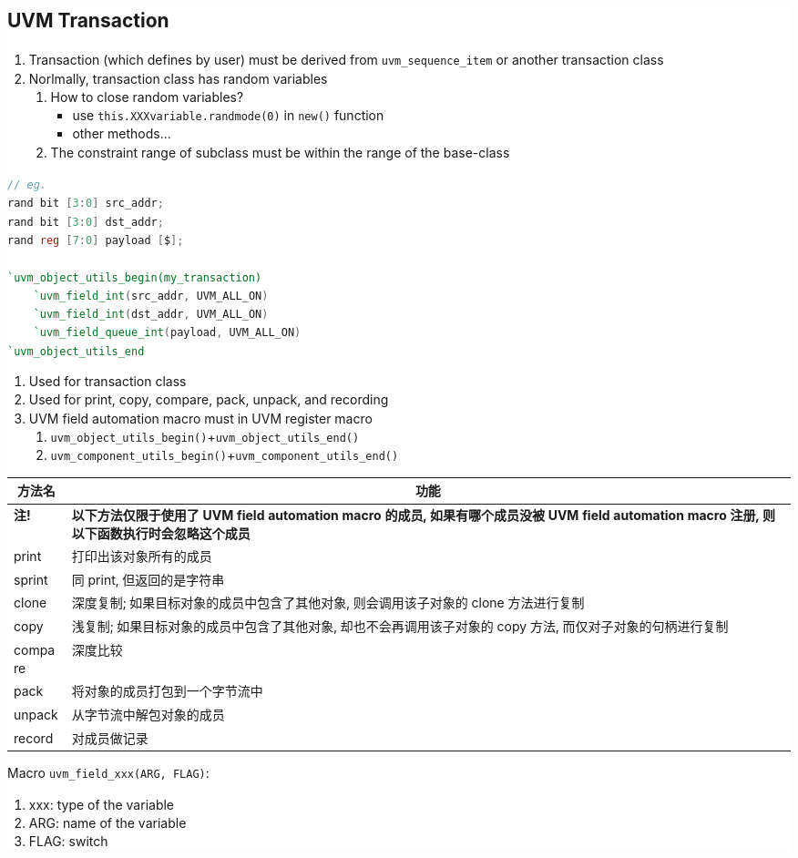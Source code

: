 ## UVM Transaction

1. Transaction (which defines by user) must be derived from `uvm_sequence_item` or another transaction class
2. Norlmally, transaction class has random variables
   1. How to close random variables?
        - use `this.XXXvariable.randmode(0)` in `new()` function
        - other methods...
   2. The constraint range of subclass must be within the range of the base-class

```verilog
// eg.
rand bit [3:0] src_addr;
rand bit [3:0] dst_addr;
rand reg [7:0] payload [$];

`uvm_object_utils_begin(my_transaction)
    `uvm_field_int(src_addr, UVM_ALL_ON)
    `uvm_field_int(dst_addr, UVM_ALL_ON)
    `uvm_field_queue_int(payload, UVM_ALL_ON)
`uvm_object_utils_end
```

1. Used for transaction class
2. Used for print, copy, compare, pack, unpack, and recording
3. UVM field automation macro must in UVM register macro
   1. `uvm_object_utils_begin()`+`uvm_object_utils_end()`
   2. `uvm_component_utils_begin()`+`uvm_component_utils_end()`

|方法名|功能|
|---|---|
| **注!** | **以下方法仅限于使用了 UVM field automation macro 的成员, 如果有哪个成员没被 UVM field automation macro 注册, 则以下函数执行时会忽略这个成员** |
| print   | 打印出该对象所有的成员 |
| sprint  | 同 print, 但返回的是字符串 |
| clone   | 深度复制; 如果目标对象的成员中包含了其他对象, 则会调用该子对象的 clone 方法进行复制 |
| copy    | 浅复制; 如果目标对象的成员中包含了其他对象, 却也不会再调用该子对象的 copy 方法, 而仅对子对象的句柄进行复制 |
| compare | 深度比较 |
| pack    | 将对象的成员打包到一个字节流中 |
| unpack  | 从字节流中解包对象的成员 |
| record  | 对成员做记录 |

Macro `uvm_field_xxx(ARG, FLAG)`:

1. xxx: type of the variable
2. ARG: name of the variable
3. FLAG: switch
